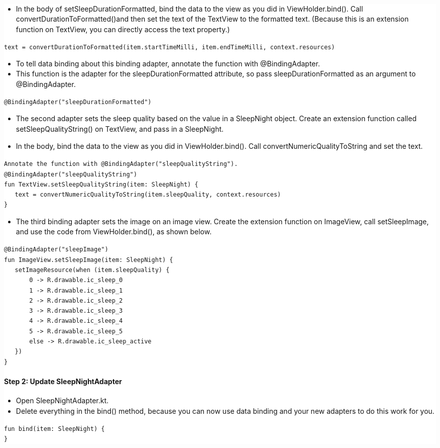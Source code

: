 - In the body of setSleepDurationFormatted, bind the data to the view as you did in ViewHolder.bind(). Call convertDurationToFormatted()and then set the text of the TextView to the formatted text. (Because this is an extension function on TextView, you can directly access the text property.)

```
text = convertDurationToFormatted(item.startTimeMilli, item.endTimeMilli, context.resources)
```

- To tell data binding about this binding adapter, annotate the function with @BindingAdapter.
- This function is the adapter for the sleepDurationFormatted attribute, so pass sleepDurationFormatted as an argument to @BindingAdapter.

```
@BindingAdapter("sleepDurationFormatted")
```

- The second adapter sets the sleep quality based on the value in a SleepNight object. Create an extension function called setSleepQualityString() on TextView, and pass in a SleepNight.

- In the body, bind the data to the view as you did in ViewHolder.bind(). Call convertNumericQualityToString and set the text.

```
Annotate the function with @BindingAdapter("sleepQualityString").
@BindingAdapter("sleepQualityString")
fun TextView.setSleepQualityString(item: SleepNight) {
   text = convertNumericQualityToString(item.sleepQuality, context.resources)
}
```

- The third binding adapter sets the image on an image view. Create the extension function on ImageView, call setSleepImage, and use the code from ViewHolder.bind(), as shown below.

```
@BindingAdapter("sleepImage")
fun ImageView.setSleepImage(item: SleepNight) {
   setImageResource(when (item.sleepQuality) {
       0 -> R.drawable.ic_sleep_0
       1 -> R.drawable.ic_sleep_1
       2 -> R.drawable.ic_sleep_2
       3 -> R.drawable.ic_sleep_3
       4 -> R.drawable.ic_sleep_4
       5 -> R.drawable.ic_sleep_5
       else -> R.drawable.ic_sleep_active
   })
}
```

#### Step 2: Update SleepNightAdapter

- Open SleepNightAdapter.kt.
- Delete everything in the bind() method, because you can now use data binding and your new adapters to do this work for you.

```
fun bind(item: SleepNight) {
}
```

